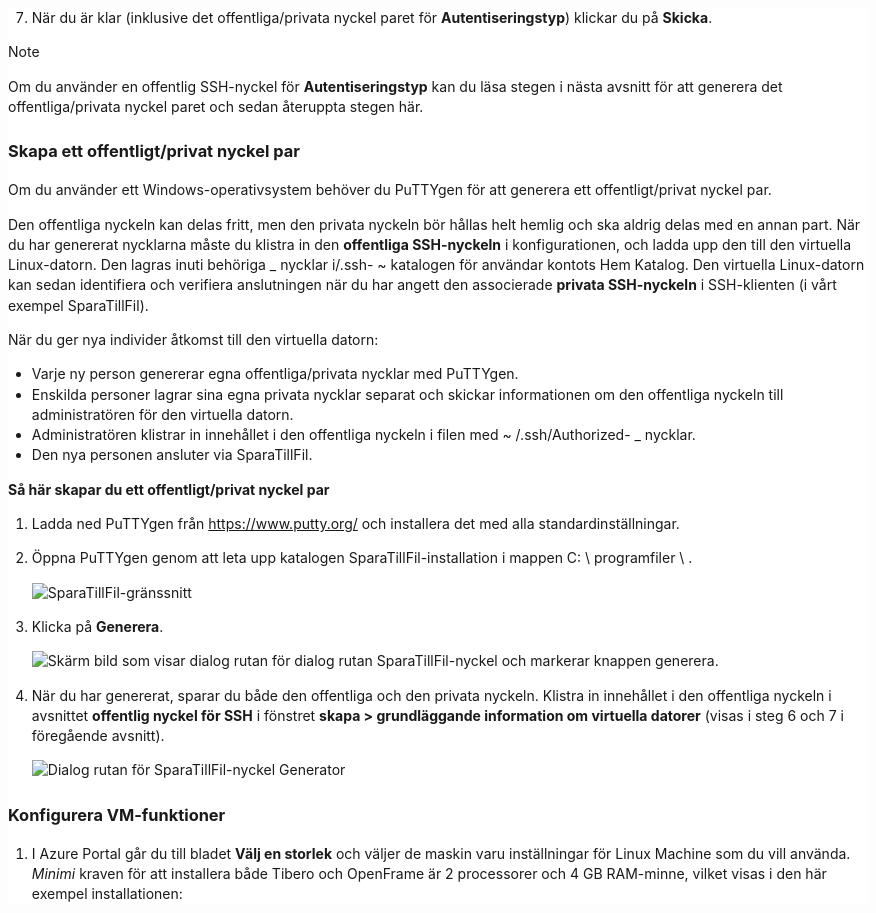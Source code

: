 7. När du är klar (inklusive det offentliga/privata nyckel paret för **Autentiseringstyp**) klickar du på **Skicka**.

> [!NOTE]
> Om du använder en offentlig SSH-nyckel för **Autentiseringstyp** kan du läsa stegen i nästa avsnitt för att generera det offentliga/privata nyckel paret och sedan återuppta stegen här.

### <a name="generate-a-publicprivate-key-pair"></a>Skapa ett offentligt/privat nyckel par

Om du använder ett Windows-operativsystem behöver du PuTTYgen för att generera ett offentligt/privat nyckel par.

Den offentliga nyckeln kan delas fritt, men den privata nyckeln bör hållas helt hemlig och ska aldrig delas med en annan part. När du har genererat nycklarna måste du klistra in den **offentliga SSH-nyckeln** i konfigurationen, och ladda upp den till den virtuella Linux-datorn. Den lagras inuti behöriga \_ nycklar i/.ssh- \~ katalogen för användar kontots Hem Katalog. Den virtuella Linux-datorn kan sedan identifiera och verifiera anslutningen när du har angett den associerade **privata SSH-nyckeln** i SSH-klienten (i vårt exempel SparaTillFil).

När du ger nya individer åtkomst till den virtuella datorn: 

- Varje ny person genererar egna offentliga/privata nycklar med PuTTYgen.
- Enskilda personer lagrar sina egna privata nycklar separat och skickar informationen om den offentliga nyckeln till administratören för den virtuella datorn.
- Administratören klistrar in innehållet i den offentliga nyckeln i filen med \~ /.ssh/Authorized- \_ nycklar.
- Den nya personen ansluter via SparaTillFil.

**Så här skapar du ett offentligt/privat nyckel par**

1.  Ladda ned PuTTYgen från <https://www.putty.org/> och installera det med alla standardinställningar.

2.  Öppna PuTTYgen genom att leta upp katalogen SparaTillFil-installation i mappen C: \\ programfiler \\ .

    ![SparaTillFil-gränssnitt](media/puttygen-01.png)

3.  Klicka på **Generera**.

    ![Skärm bild som visar dialog rutan för dialog rutan SparaTillFil-nyckel och markerar knappen generera.](media/puttygen-02.png)

4.  När du har genererat, sparar du både den offentliga och den privata nyckeln. Klistra in innehållet i den offentliga nyckeln i avsnittet **offentlig nyckel för SSH** i fönstret **skapa \> grundläggande information om virtuella datorer** (visas i steg 6 och 7 i föregående avsnitt).

    ![Dialog rutan för SparaTillFil-nyckel Generator](media/puttygen-03.png)

### <a name="configure-vm-features"></a>Konfigurera VM-funktioner

1. I Azure Portal går du till bladet **Välj en storlek** och väljer de maskin varu inställningar för Linux Machine som du vill använda. *Minimi* kraven för att installera både Tibero och OpenFrame är 2 processorer och 4 GB RAM-minne, vilket visas i den här exempel installationen:
